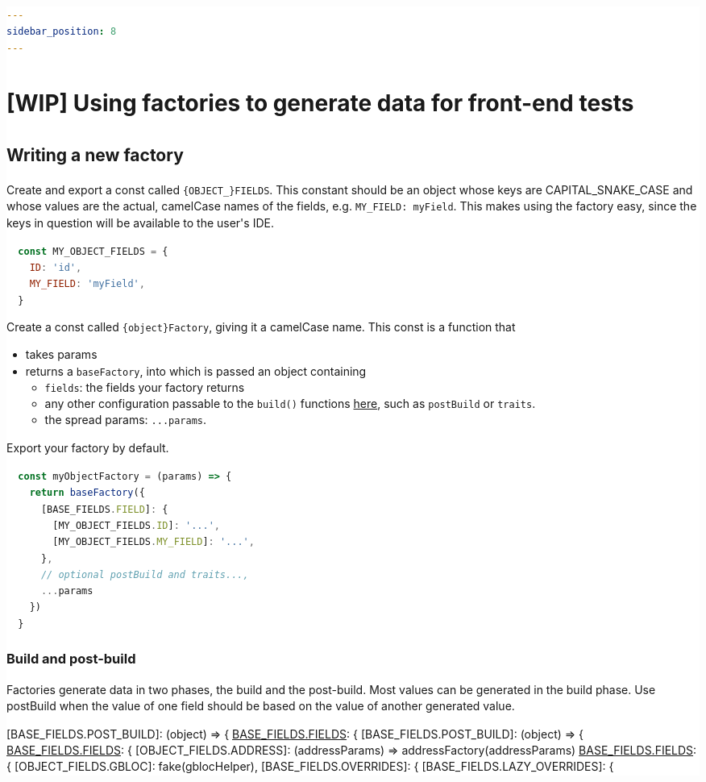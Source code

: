 ```yaml
---
sidebar_position: 8
---
```


# [WIP] Using factories to generate data for front-end tests

## Writing a new factory

Create and export a const called `{OBJECT_}FIELDS`. This constant should be an object whose keys are CAPITAL_SNAKE_CASE and whose values are the actual, camelCase names of the fields, e.g. `MY_FIELD: myField`. This makes using the factory easy, since the keys in question will be available to the user's IDE.

```javascript
  const MY_OBJECT_FIELDS = {
    ID: 'id',
    MY_FIELD: 'myField',
  }
```

Create a const called `{object}Factory`, giving it a camelCase name. This const is a function that

- takes params
- returns a `baseFactory`, into which is passed an object containing
  - `fields`: the fields your factory returns
  - any other configuration passable to the `build()` functions [here](https://www.npmjs.com/package/@jackfranklin/test-data-bot), such as `postBuild` or `traits`.
  - the spread params: `...params`.

Export your factory by default.

```javascript
  const myObjectFactory = (params) => {
    return baseFactory({
      [BASE_FIELDS.FIELD]: {
        [MY_OBJECT_FIELDS.ID]: '...',
        [MY_OBJECT_FIELDS.MY_FIELD]: '...',
      },
      // optional postBuild and traits...,
      ...params
    })
  }
```

### Build and post-build

Factories generate data in two phases, the build and the post-build. Most values can be generated in the build phase. Use postBuild when the value of one field should be based on the value of another generated value.


  [BASE_OBJECT.FIELDS]: {
  [OBJECT_FIELDS.FIELD_3]: {
[BASE_FIELDS.TRAITS]: {
[BASE_FIELDS.FIELDS]: {
  [OBJECT_FIELDS.STATE]: getRandomState,
[BASE_FIELDS.POST_BUILD]: (object) => {
  [BASE_FIELDS.FIELDS]: {
  [BASE_FIELDS.POST_BUILD]: (object) => {
[BASE_FIELDS.FIELDS]: {
  [OBJECT_FIELDS.ADDRESS]: (addressParams) => addressFactory(addressParams)
[BASE_FIELDS.FIELDS]: {
  [OBJECT_FIELDS.GBLOC]: fake(gblocHelper),
  [BASE_FIELDS.OVERRIDES]: {
  [BASE_FIELDS.LAZY_OVERRIDES]: {